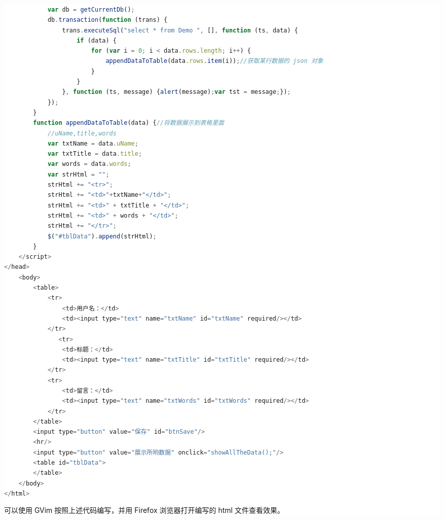 ```js
            var db = getCurrentDb();
            db.transaction(function (trans) {
                trans.executeSql("select * from Demo ", [], function (ts, data) {
                    if (data) {
                        for (var i = 0; i < data.rows.length; i++) {
                            appendDataToTable(data.rows.item(i));//获取某行数据的 json 对象
                        }
                    }
                }, function (ts, message) {alert(message);var tst = message;});
            });
        }
        function appendDataToTable(data) {//将数据展示到表格里面
            //uName,title,words
            var txtName = data.uName;
            var txtTitle = data.title;
            var words = data.words;
            var strHtml = "";
            strHtml += "<tr>";
            strHtml += "<td>"+txtName+"</td>";
            strHtml += "<td>" + txtTitle + "</td>";
            strHtml += "<td>" + words + "</td>";
            strHtml += "</tr>";
            $("#tblData").append(strHtml);
        }
    </script>
</head>
    <body>
        <table>
            <tr>
                <td>用户名：</td>
                <td><input type="text" name="txtName" id="txtName" required/></td>
            </tr>
               <tr>
                <td>标题：</td>
                <td><input type="text" name="txtTitle" id="txtTitle" required/></td>
            </tr>
            <tr>
                <td>留言：</td>
                <td><input type="text" name="txtWords" id="txtWords" required/></td>
            </tr>
        </table>
        <input type="button" value="保存" id="btnSave"/>
        <hr/>
        <input type="button" value="展示所哟数据" onclick="showAllTheData();"/>
        <table id="tblData">
        </table>
    </body>
</html> 
```

可以使用 GVim 按照上述代码编写，并用 Firefox 浏览器打开编写的 html 文件查看效果。
